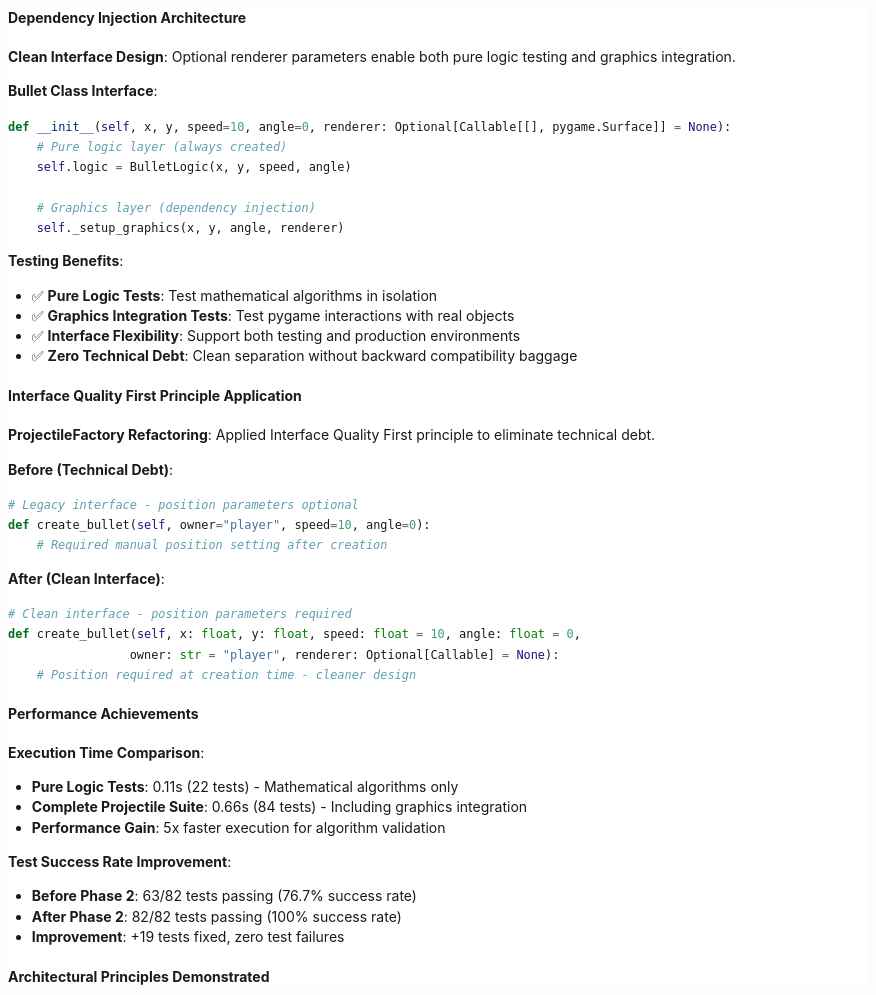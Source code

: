 #### Dependency Injection Architecture

**Clean Interface Design**: Optional renderer parameters enable both pure logic testing and graphics integration.

**Bullet Class Interface**:
```python
def __init__(self, x, y, speed=10, angle=0, renderer: Optional[Callable[[], pygame.Surface]] = None):
    # Pure logic layer (always created)
    self.logic = BulletLogic(x, y, speed, angle)
    
    # Graphics layer (dependency injection)
    self._setup_graphics(x, y, angle, renderer)
```

**Testing Benefits**:
- ✅ **Pure Logic Tests**: Test mathematical algorithms in isolation
- ✅ **Graphics Integration Tests**: Test pygame interactions with real objects
- ✅ **Interface Flexibility**: Support both testing and production environments
- ✅ **Zero Technical Debt**: Clean separation without backward compatibility baggage

#### Interface Quality First Principle Application

**ProjectileFactory Refactoring**: Applied Interface Quality First principle to eliminate technical debt.

**Before (Technical Debt)**:
```python
# Legacy interface - position parameters optional
def create_bullet(self, owner="player", speed=10, angle=0):
    # Required manual position setting after creation
```

**After (Clean Interface)**:
```python  
# Clean interface - position parameters required
def create_bullet(self, x: float, y: float, speed: float = 10, angle: float = 0, 
                 owner: str = "player", renderer: Optional[Callable] = None):
    # Position required at creation time - cleaner design
```

#### Performance Achievements

**Execution Time Comparison**:
- **Pure Logic Tests**: 0.11s (22 tests) - Mathematical algorithms only
- **Complete Projectile Suite**: 0.66s (84 tests) - Including graphics integration
- **Performance Gain**: 5x faster execution for algorithm validation

**Test Success Rate Improvement**:
- **Before Phase 2**: 63/82 tests passing (76.7% success rate)
- **After Phase 2**: 82/82 tests passing (100% success rate)  
- **Improvement**: +19 tests fixed, zero test failures

#### Architectural Principles Demonstrated
